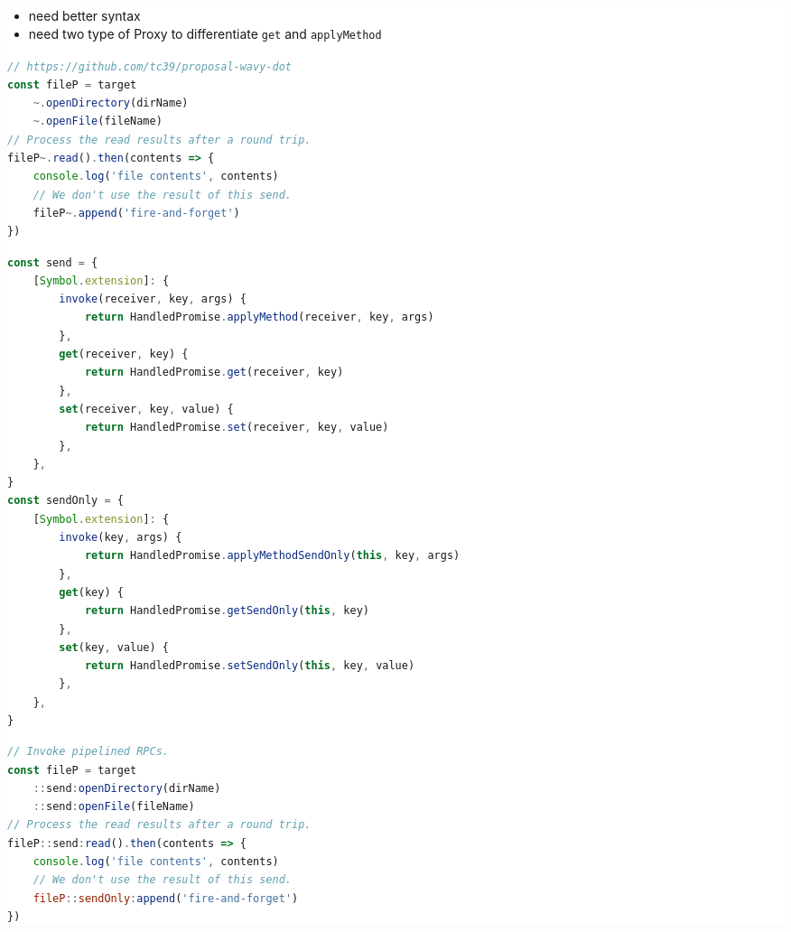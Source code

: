 - need better syntax
- need two type of Proxy to differentiate `get` and `applyMethod`

```js
// https://github.com/tc39/proposal-wavy-dot
const fileP = target
	~.openDirectory(dirName)
	~.openFile(fileName)
// Process the read results after a round trip.
fileP~.read().then(contents => {
	console.log('file contents', contents)
	// We don't use the result of this send.
	fileP~.append('fire-and-forget')
})
```

```js
const send = {
	[Symbol.extension]: {
		invoke(receiver, key, args) {
			return HandledPromise.applyMethod(receiver, key, args)
		},
		get(receiver, key) {
			return HandledPromise.get(receiver, key)
		},
		set(receiver, key, value) {
			return HandledPromise.set(receiver, key, value)
		},
	},
}
const sendOnly = {
	[Symbol.extension]: {
		invoke(key, args) {
			return HandledPromise.applyMethodSendOnly(this, key, args)
		},
		get(key) {
			return HandledPromise.getSendOnly(this, key)
		},
		set(key, value) {
			return HandledPromise.setSendOnly(this, key, value)
		},
	},
}
```

```js
// Invoke pipelined RPCs.
const fileP = target
	::send:openDirectory(dirName)
	::send:openFile(fileName)
// Process the read results after a round trip.
fileP::send:read().then(contents => {
	console.log('file contents', contents)
	// We don't use the result of this send.
	fileP::sendOnly:append('fire-and-forget')
})
```
